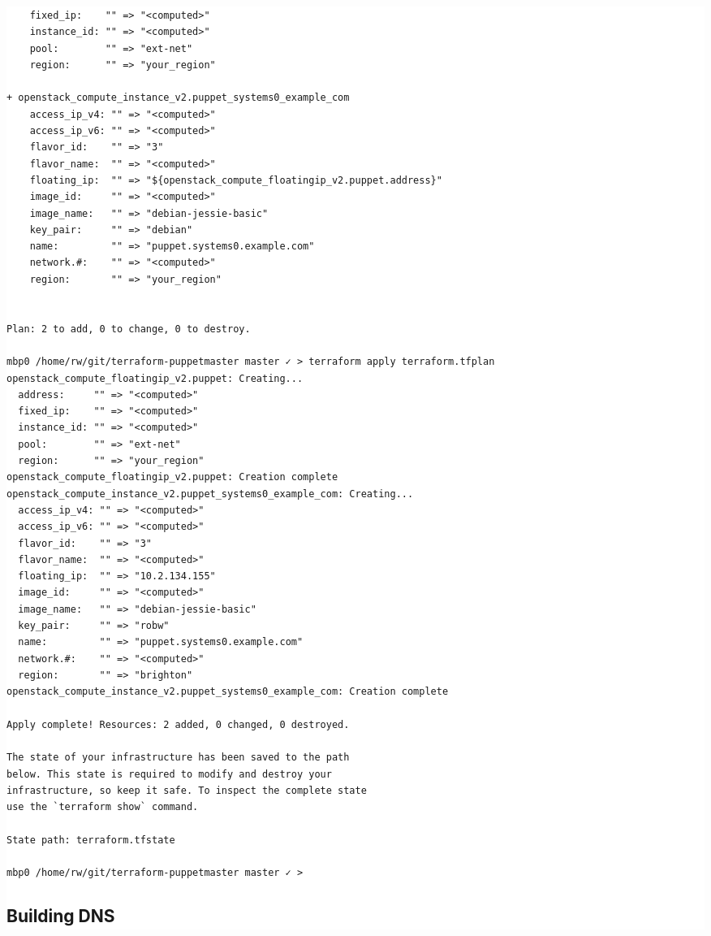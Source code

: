```
    fixed_ip:    "" => "<computed>"
    instance_id: "" => "<computed>"
    pool:        "" => "ext-net"
    region:      "" => "your_region"

+ openstack_compute_instance_v2.puppet_systems0_example_com
    access_ip_v4: "" => "<computed>"
    access_ip_v6: "" => "<computed>"
    flavor_id:    "" => "3"
    flavor_name:  "" => "<computed>"
    floating_ip:  "" => "${openstack_compute_floatingip_v2.puppet.address}"
    image_id:     "" => "<computed>"
    image_name:   "" => "debian-jessie-basic"
    key_pair:     "" => "debian"
    name:         "" => "puppet.systems0.example.com"
    network.#:    "" => "<computed>"
    region:       "" => "your_region"


Plan: 2 to add, 0 to change, 0 to destroy.

mbp0 /home/rw/git/terraform-puppetmaster master ✓ > terraform apply terraform.tfplan
openstack_compute_floatingip_v2.puppet: Creating...
  address:     "" => "<computed>"
  fixed_ip:    "" => "<computed>"
  instance_id: "" => "<computed>"
  pool:        "" => "ext-net"
  region:      "" => "your_region"
openstack_compute_floatingip_v2.puppet: Creation complete
openstack_compute_instance_v2.puppet_systems0_example_com: Creating...
  access_ip_v4: "" => "<computed>"
  access_ip_v6: "" => "<computed>"
  flavor_id:    "" => "3"
  flavor_name:  "" => "<computed>"
  floating_ip:  "" => "10.2.134.155"
  image_id:     "" => "<computed>"
  image_name:   "" => "debian-jessie-basic"
  key_pair:     "" => "robw"
  name:         "" => "puppet.systems0.example.com"
  network.#:    "" => "<computed>"
  region:       "" => "brighton"
openstack_compute_instance_v2.puppet_systems0_example_com: Creation complete

Apply complete! Resources: 2 added, 0 changed, 0 destroyed.

The state of your infrastructure has been saved to the path
below. This state is required to modify and destroy your
infrastructure, so keep it safe. To inspect the complete state
use the `terraform show` command.

State path: terraform.tfstate

mbp0 /home/rw/git/terraform-puppetmaster master ✓ > 
```

## Building DNS

